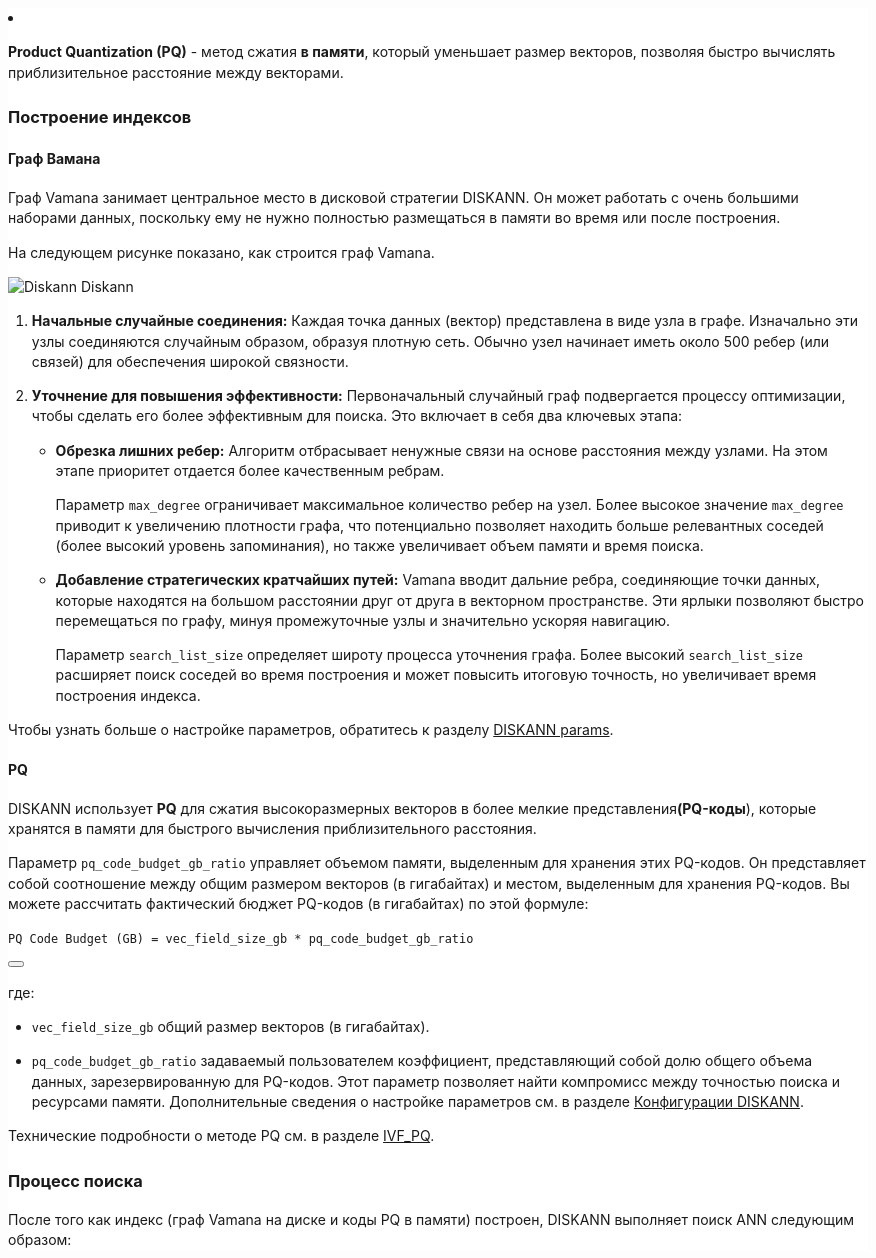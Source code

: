 <li><p><strong>Product Quantization (PQ)</strong> - метод сжатия <strong>в памяти</strong>, который уменьшает размер векторов, позволяя быстро вычислять приблизительное расстояние между векторами.</p></li>
</ul>
<h3 id="Index-construction" class="common-anchor-header">Построение индексов</h3><h4 id="Vamana-graph" class="common-anchor-header">Граф Вамана</h4><p>Граф Vamana занимает центральное место в дисковой стратегии DISKANN. Он может работать с очень большими наборами данных, поскольку ему не нужно полностью размещаться в памяти во время или после построения.</p>
<p>На следующем рисунке показано, как строится граф Vamana.</p>
<p>
  
   <span class="img-wrapper"> <img translate="no" src="/docs/v2.6.x/assets/diskann.png" alt="Diskann" class="doc-image" id="diskann" />
   </span> <span class="img-wrapper"> <span>Diskann</span> </span></p>
<ol>
<li><p><strong>Начальные случайные соединения:</strong> Каждая точка данных (вектор) представлена в виде узла в графе. Изначально эти узлы соединяются случайным образом, образуя плотную сеть. Обычно узел начинает иметь около 500 ребер (или связей) для обеспечения широкой связности.</p></li>
<li><p><strong>Уточнение для повышения эффективности:</strong> Первоначальный случайный граф подвергается процессу оптимизации, чтобы сделать его более эффективным для поиска. Это включает в себя два ключевых этапа:</p>
<ul>
<li><p><strong>Обрезка лишних ребер:</strong> Алгоритм отбрасывает ненужные связи на основе расстояния между узлами. На этом этапе приоритет отдается более качественным ребрам.</p>
<p>Параметр <code translate="no">max_degree</code> ограничивает максимальное количество ребер на узел. Более высокое значение <code translate="no">max_degree</code> приводит к увеличению плотности графа, что потенциально позволяет находить больше релевантных соседей (более высокий уровень запоминания), но также увеличивает объем памяти и время поиска.</p></li>
<li><p><strong>Добавление стратегических кратчайших путей:</strong> Vamana вводит дальние ребра, соединяющие точки данных, которые находятся на большом расстоянии друг от друга в векторном пространстве. Эти ярлыки позволяют быстро перемещаться по графу, минуя промежуточные узлы и значительно ускоряя навигацию.</p>
<p>Параметр <code translate="no">search_list_size</code> определяет широту процесса уточнения графа. Более высокий <code translate="no">search_list_size</code> расширяет поиск соседей во время построения и может повысить итоговую точность, но увеличивает время построения индекса.</p></li>
</ul></li>
</ol>
<p>Чтобы узнать больше о настройке параметров, обратитесь к разделу <a href="/docs/ru/diskann.md#diskann-params">DISKANN params</a>.</p>
<h4 id="PQ" class="common-anchor-header">PQ</h4><p>DISKANN использует <strong>PQ</strong> для сжатия высокоразмерных векторов в более мелкие представления<strong>(PQ-коды</strong>), которые хранятся в памяти для быстрого вычисления приблизительного расстояния.</p>
<p>Параметр <code translate="no">pq_code_budget_gb_ratio</code> управляет объемом памяти, выделенным для хранения этих PQ-кодов. Он представляет собой соотношение между общим размером векторов (в гигабайтах) и местом, выделенным для хранения PQ-кодов. Вы можете рассчитать фактический бюджет PQ-кодов (в гигабайтах) по этой формуле:</p>
<pre><code translate="no" class="language-plaintext">PQ Code Budget (GB) = vec_field_size_gb * pq_code_budget_gb_ratio
<button class="copy-code-btn"></button></code></pre>
<p>где:</p>
<ul>
<li><p><code translate="no">vec_field_size_gb</code> общий размер векторов (в гигабайтах).</p></li>
<li><p><code translate="no">pq_code_budget_gb_ratio</code> задаваемый пользователем коэффициент, представляющий собой долю общего объема данных, зарезервированную для PQ-кодов. Этот параметр позволяет найти компромисс между точностью поиска и ресурсами памяти. Дополнительные сведения о настройке параметров см. в разделе <a href="/docs/ru/diskann.md#share-CEVtdKUBuou0g7xHU1uc1rmYnsd">Конфигурации DISKANN</a>.</p></li>
</ul>
<p>Технические подробности о методе PQ см. в разделе <a href="/docs/ru/ivf-pq.md#share-MA6SdYG0io3EASxoSpyc7JW3nvc">IVF_PQ</a>.</p>
<h3 id="Search-process" class="common-anchor-header">Процесс поиска</h3><p>После того как индекс (граф Vamana на диске и коды PQ в памяти) построен, DISKANN выполняет поиск ANN следующим образом:</p>
<p>
  